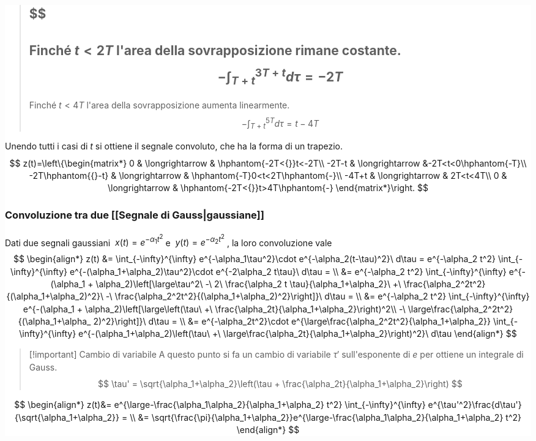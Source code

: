 >$$
>---
>Finché $t<2T$ l'area della sovrapposizione rimane costante.
>$$
>-\int_{T+t}^{3T+t}d\tau=-2T
>$$
>---
>Finché $t<4T$ l'area della sovrapposizione aumenta linearmente.
>$$
>-\int_{T+t}^{5T}d\tau=t-4T
>$$

Unendo tutti i casi di $t$ si ottiene il segnale convoluto, che ha la forma di un trapezio.
$$
z(t)=\left\{\begin{matrix*}
0 & \longrightarrow & \hphantom{-2T<{}}t<-2T\\
-2T-t & \longrightarrow &-2T<t<0\hphantom{-T}\\
-2T\hphantom{{}-t} & \longrightarrow & \hphantom{-T}0<t<2T\hphantom{-}\\
-4T+t & \longrightarrow & 2T<t<4T\\
0 & \longrightarrow & \hphantom{-2T<{}}t>4T\hphantom{-}
\end{matrix*}\right.
$$
### Convoluzione tra due [[Segnale di Gauss|gaussiane]]

Dati due segnali gaussiani $\ x(t) = e^{-\alpha_1 t^2}$ e $\ y(t) = e^{-\alpha_2 t^2}$ , la loro convoluzione vale
$$
\begin{align*}
z(t) &= \int_{-\infty}^{\infty} e^{-\alpha_1\tau^2}\cdot e^{-\alpha_2(t-\tau)^2}\ d\tau = e^{-\alpha_2 t^2} \int_{-\infty}^{\infty} e^{-(\alpha_1+\alpha_2)\tau^2}\cdot e^{-2\alpha_2 t\tau}\ d\tau = \\ 
&= e^{-\alpha_2 t^2} \int_{-\infty}^{\infty} e^{-(\alpha_1 + \alpha_2)\left[\large\tau^2\ -\ 2\ \frac{\alpha_2 t \tau}{\alpha_1+\alpha_2}\ +\ \frac{\alpha_2^2t^2}{(\alpha_1+\alpha_2)^2}\ -\ \frac{\alpha_2^2t^2}{(\alpha_1+\alpha_2)^2}\right]}\ d\tau = \\
&= e^{-\alpha_2 t^2} \int_{-\infty}^{\infty} e^{-(\alpha_1 + \alpha_2)\left[\large\left(\tau\ +\ \frac{\alpha_2t}{\alpha_1+\alpha_2}\right)^2\\ -\ \large\frac{\alpha_2^2t^2}{(\alpha_1+\alpha_ 2)^2}\right]}\ d\tau = \\
&= e^{-\alpha_2t^2}\cdot e^{\large\frac{\alpha_2^2t^2}{\alpha_1+\alpha_2}} \int_{-\infty}^{\infty} e^{-(\alpha_1+\alpha_2)\left(\tau\ +\ \large\frac{\alpha_2t}{\alpha_1+\alpha_2}\right)^2}\ d\tau
\end{align*}
$$

>[!important] Cambio di variabile
>A questo punto si fa un cambio di variabile $\tau'$ sull'esponente di $e$ per ottiene un integrale di Gauss.
>$$
>\tau' = \sqrt{\alpha_1+\alpha_2}\left(\tau + \frac{\alpha_2t}{\alpha_1+\alpha_2}\right)
>$$

$$
\begin{align*}
z(t)&= e^{\large-\frac{\alpha_1\alpha_2}{\alpha_1+\alpha_2} t^2} \int_{-\infty}^{\infty} e^{\tau'^2}\frac{d\tau'}{\sqrt{\alpha_1+\alpha_2}} = \\
&= \sqrt{\frac{\pi}{\alpha_1+\alpha_2}}e^{\large-\frac{\alpha_1\alpha_2}{\alpha_1+\alpha_2} t^2}
\end{align*}
$$
